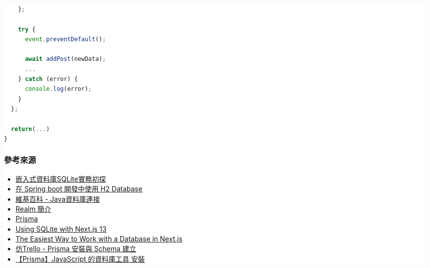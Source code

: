 ```jsx
    };

    try {
      event.preventDefault();

      await addPost(newData);
      ...
    } catch (error) {
      console.log(error);
    }
  };

  return(...)
}
```


### 參考來源
- [嵌入式資料庫SQLite實務初探](https://www.syscom.com.tw/ePaper_Content_EPArticledetail.aspx?id=191&EPID)
- [在 Spring boot 開發中使用 H2 Database](https://ithelp.ithome.com.tw/articles/10309099)
- [維基百科 - Java資料庫連接](https://zh.wikipedia.org/zh-tw/Java%E6%95%B0%E6%8D%AE%E5%BA%93%E8%BF%9E%E6%8E%A5)
- [Realm 簡介](https://medium.com/appmaster-developers/realm-%E7%B0%A1%E4%BB%8B-ece4c4a76244)
- [Prisma](https://www.prisma.io/docs/concepts/components/prisma-schema)
- [Using SQLite with Next.js 13](https://javascript.plainenglish.io/using-sqlite-with-next-js-13-cfa270e1d7ba)
- [The Easiest Way to Work with a Database in Next.js](https://www.youtube.com/watch?v=FMnlyi60avU)
- [仿Trello - Prisma 安裝與 Schema 建立](https://ithelp.ithome.com.tw/articles/10250424)
- [【Prisma】JavaScript 的資料庫工具 安裝](https://izo.tw/prisma/)
